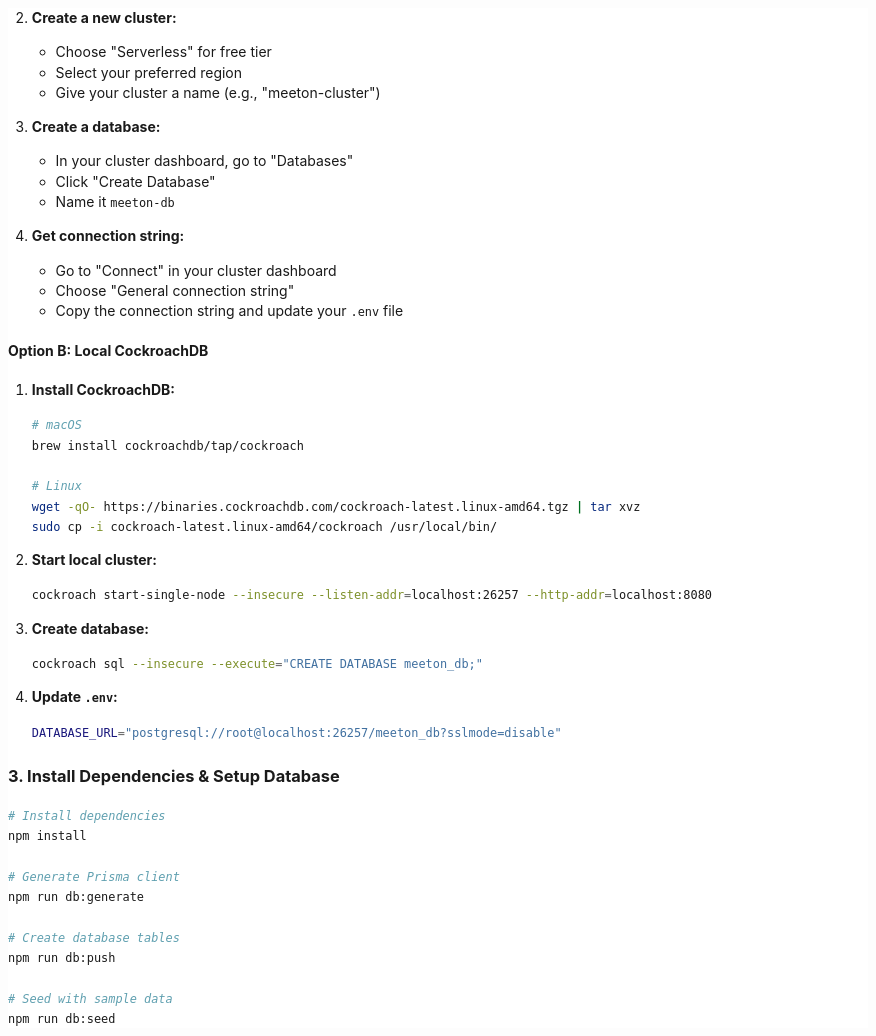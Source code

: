 2. **Create a new cluster:**
   - Choose "Serverless" for free tier
   - Select your preferred region
   - Give your cluster a name (e.g., "meeton-cluster")

3. **Create a database:**
   - In your cluster dashboard, go to "Databases"
   - Click "Create Database"
   - Name it `meeton-db`

4. **Get connection string:**
   - Go to "Connect" in your cluster dashboard
   - Choose "General connection string"
   - Copy the connection string and update your `.env` file

#### Option B: Local CockroachDB

1. **Install CockroachDB:**
   ```bash
   # macOS
   brew install cockroachdb/tap/cockroach
   
   # Linux
   wget -qO- https://binaries.cockroachdb.com/cockroach-latest.linux-amd64.tgz | tar xvz
   sudo cp -i cockroach-latest.linux-amd64/cockroach /usr/local/bin/
   ```

2. **Start local cluster:**
   ```bash
   cockroach start-single-node --insecure --listen-addr=localhost:26257 --http-addr=localhost:8080
   ```

3. **Create database:**
   ```bash
   cockroach sql --insecure --execute="CREATE DATABASE meeton_db;"
   ```

4. **Update `.env`:**
   ```bash
   DATABASE_URL="postgresql://root@localhost:26257/meeton_db?sslmode=disable"
   ```

### 3. Install Dependencies & Setup Database

```bash
# Install dependencies
npm install

# Generate Prisma client
npm run db:generate

# Create database tables
npm run db:push

# Seed with sample data
npm run db:seed
```

